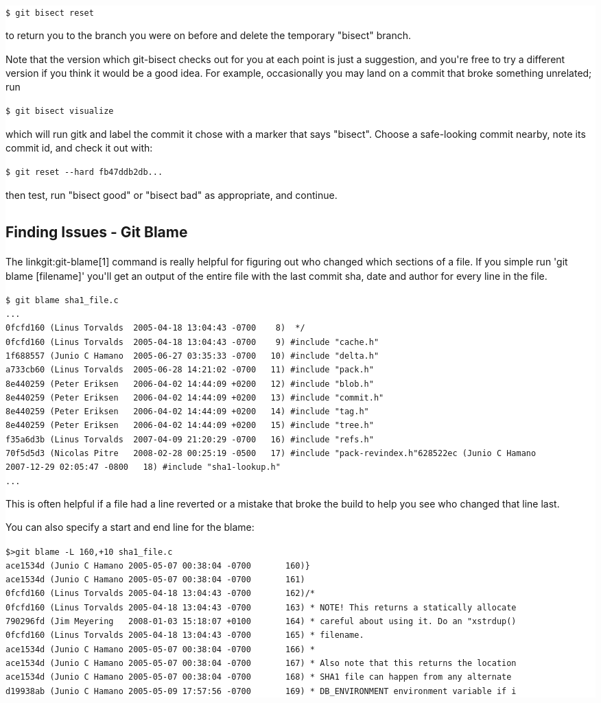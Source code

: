     $ git bisect reset

to return you to the branch you were on before and delete the
temporary "bisect" branch.

Note that the version which git-bisect checks out for you at each
point is just a suggestion, and you're free to try a different
version if you think it would be a good idea.  For example,
occasionally you may land on a commit that broke something unrelated;
run

    $ git bisect visualize

which will run gitk and label the commit it chose with a marker that
says "bisect".  Choose a safe-looking commit nearby, note its commit
id, and check it out with:

    $ git reset --hard fb47ddb2db...

then test, run "bisect good" or "bisect bad" as appropriate, and
continue.
## Finding Issues - Git Blame ##

The linkgit:git-blame[1] command is really helpful for figuring out who changed
which sections of a file.  If you simple run 'git blame [filename]' you'll get
an output of the entire file with the last commit sha, date and author for every
line in the file.

	$ git blame sha1_file.c
	...
	0fcfd160 (Linus Torvalds  2005-04-18 13:04:43 -0700    8)  */
	0fcfd160 (Linus Torvalds  2005-04-18 13:04:43 -0700    9) #include "cache.h"
	1f688557 (Junio C Hamano  2005-06-27 03:35:33 -0700   10) #include "delta.h"
	a733cb60 (Linus Torvalds  2005-06-28 14:21:02 -0700   11) #include "pack.h"
	8e440259 (Peter Eriksen   2006-04-02 14:44:09 +0200   12) #include "blob.h"
	8e440259 (Peter Eriksen   2006-04-02 14:44:09 +0200   13) #include "commit.h"
	8e440259 (Peter Eriksen   2006-04-02 14:44:09 +0200   14) #include "tag.h"
	8e440259 (Peter Eriksen   2006-04-02 14:44:09 +0200   15) #include "tree.h"
	f35a6d3b (Linus Torvalds  2007-04-09 21:20:29 -0700   16) #include "refs.h"
	70f5d5d3 (Nicolas Pitre   2008-02-28 00:25:19 -0500   17) #include "pack-revindex.h"628522ec (Junio C Hamano              2007-12-29 02:05:47 -0800   18) #include "sha1-lookup.h"
	...
	
This is often helpful if a file had a line reverted or a mistake that broke 
the build to help you see who changed that line last.  

You can also specify a start and end line for the blame:

	$>git blame -L 160,+10 sha1_file.c 
	ace1534d (Junio C Hamano 2005-05-07 00:38:04 -0700       160)}
	ace1534d (Junio C Hamano 2005-05-07 00:38:04 -0700       161)
	0fcfd160 (Linus Torvalds 2005-04-18 13:04:43 -0700       162)/*
	0fcfd160 (Linus Torvalds 2005-04-18 13:04:43 -0700       163) * NOTE! This returns a statically allocate
	790296fd (Jim Meyering   2008-01-03 15:18:07 +0100       164) * careful about using it. Do an "xstrdup()
	0fcfd160 (Linus Torvalds 2005-04-18 13:04:43 -0700       165) * filename.
	ace1534d (Junio C Hamano 2005-05-07 00:38:04 -0700       166) *
	ace1534d (Junio C Hamano 2005-05-07 00:38:04 -0700       167) * Also note that this returns the location
	ace1534d (Junio C Hamano 2005-05-07 00:38:04 -0700       168) * SHA1 file can happen from any alternate 
	d19938ab (Junio C Hamano 2005-05-09 17:57:56 -0700       169) * DB_ENVIRONMENT environment variable if i
	